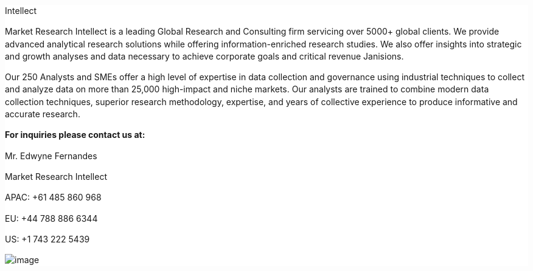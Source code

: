 Intellect</span></strong></p><p><span class="">Market Research Intellect is a leading Global Research and Consulting firm servicing over 5000+ global clients. We provide advanced analytical research solutions while offering information-enriched research studies.&nbsp;</span>We also offer insights into strategic and growth analyses and data necessary to achieve corporate goals and critical revenue Janisions.</p><p><span class="">Our 250 Analysts and SMEs offer a high level of expertise in data collection and governance using industrial techniques to collect and analyze data on more than 25,000 high-impact and niche markets. Our analysts are trained to combine modern data collection techniques, superior research methodology, expertise, and years of collective experience to produce informative and accurate research.</span></p><p><strong>For inquiries please contact us at:</strong></p><p>Mr. Edwyne Fernandes</p><p>Market Research Intellect</p><p>APAC: +61 485 860 968</p><p>EU: +44 788 886 6344</p><p>US: +1 743 222 5439</p>
![image](https://github.com/user-attachments/assets/2c9d140b-5c86-4ae0-b07e-93a2f9dc0778)

